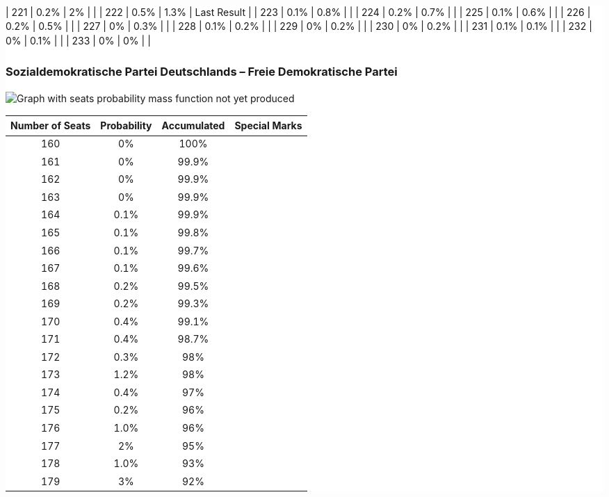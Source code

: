 | 221 | 0.2% | 2% |  |
| 222 | 0.5% | 1.3% | Last Result |
| 223 | 0.1% | 0.8% |  |
| 224 | 0.2% | 0.7% |  |
| 225 | 0.1% | 0.6% |  |
| 226 | 0.2% | 0.5% |  |
| 227 | 0% | 0.3% |  |
| 228 | 0.1% | 0.2% |  |
| 229 | 0% | 0.2% |  |
| 230 | 0% | 0.2% |  |
| 231 | 0.1% | 0.1% |  |
| 232 | 0% | 0.1% |  |
| 233 | 0% | 0% |  |

### Sozialdemokratische Partei Deutschlands – Freie Demokratische Partei

![Graph with seats probability mass function not yet produced](2018-02-21-Infratestdimap-coalitions-seats-pmf-spd–fdp.png "Seats Probability Mass Function")

| Number of Seats | Probability | Accumulated | Special Marks |
|:---------------:|:-----------:|:-----------:|:-------------:|
| 160 | 0% | 100% |  |
| 161 | 0% | 99.9% |  |
| 162 | 0% | 99.9% |  |
| 163 | 0% | 99.9% |  |
| 164 | 0.1% | 99.9% |  |
| 165 | 0.1% | 99.8% |  |
| 166 | 0.1% | 99.7% |  |
| 167 | 0.1% | 99.6% |  |
| 168 | 0.2% | 99.5% |  |
| 169 | 0.2% | 99.3% |  |
| 170 | 0.4% | 99.1% |  |
| 171 | 0.4% | 98.7% |  |
| 172 | 0.3% | 98% |  |
| 173 | 1.2% | 98% |  |
| 174 | 0.4% | 97% |  |
| 175 | 0.2% | 96% |  |
| 176 | 1.0% | 96% |  |
| 177 | 2% | 95% |  |
| 178 | 1.0% | 93% |  |
| 179 | 3% | 92% |  |